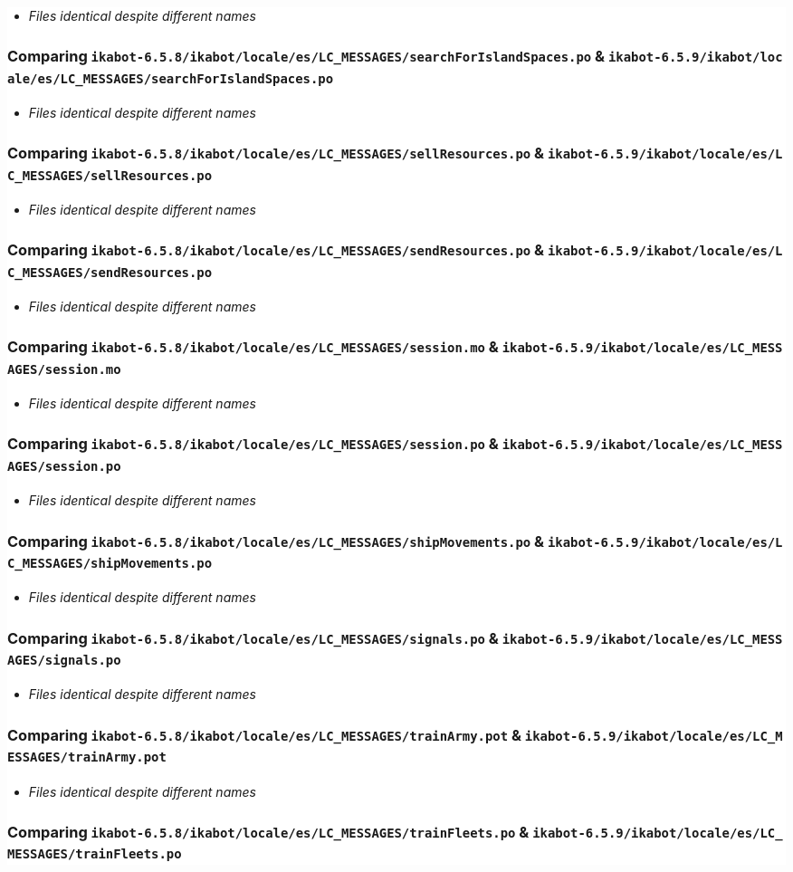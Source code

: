  * *Files identical despite different names*

### Comparing `ikabot-6.5.8/ikabot/locale/es/LC_MESSAGES/searchForIslandSpaces.po` & `ikabot-6.5.9/ikabot/locale/es/LC_MESSAGES/searchForIslandSpaces.po`

 * *Files identical despite different names*

### Comparing `ikabot-6.5.8/ikabot/locale/es/LC_MESSAGES/sellResources.po` & `ikabot-6.5.9/ikabot/locale/es/LC_MESSAGES/sellResources.po`

 * *Files identical despite different names*

### Comparing `ikabot-6.5.8/ikabot/locale/es/LC_MESSAGES/sendResources.po` & `ikabot-6.5.9/ikabot/locale/es/LC_MESSAGES/sendResources.po`

 * *Files identical despite different names*

### Comparing `ikabot-6.5.8/ikabot/locale/es/LC_MESSAGES/session.mo` & `ikabot-6.5.9/ikabot/locale/es/LC_MESSAGES/session.mo`

 * *Files identical despite different names*

### Comparing `ikabot-6.5.8/ikabot/locale/es/LC_MESSAGES/session.po` & `ikabot-6.5.9/ikabot/locale/es/LC_MESSAGES/session.po`

 * *Files identical despite different names*

### Comparing `ikabot-6.5.8/ikabot/locale/es/LC_MESSAGES/shipMovements.po` & `ikabot-6.5.9/ikabot/locale/es/LC_MESSAGES/shipMovements.po`

 * *Files identical despite different names*

### Comparing `ikabot-6.5.8/ikabot/locale/es/LC_MESSAGES/signals.po` & `ikabot-6.5.9/ikabot/locale/es/LC_MESSAGES/signals.po`

 * *Files identical despite different names*

### Comparing `ikabot-6.5.8/ikabot/locale/es/LC_MESSAGES/trainArmy.pot` & `ikabot-6.5.9/ikabot/locale/es/LC_MESSAGES/trainArmy.pot`

 * *Files identical despite different names*

### Comparing `ikabot-6.5.8/ikabot/locale/es/LC_MESSAGES/trainFleets.po` & `ikabot-6.5.9/ikabot/locale/es/LC_MESSAGES/trainFleets.po`
